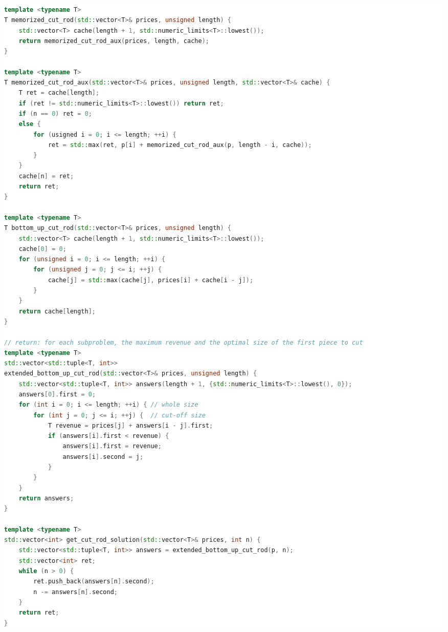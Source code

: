```cpp
template <typename T> 
T memorized_cut_rod(std::vector<T>& prices, unsigned length) {
    std::vector<T> cache(length + 1, std::numeric_limits<T>::lowest());
    return memorized_cut_rod_aux(prices, length, cache);
}

template <typename T>
T memorized_cut_rod_aux(std::vector<T>& prices, unsigned length, std::vector<T>& cache) {
    T ret = cache[length];
    if (ret != std::numeric_limits<T>::lowest()) return ret;
    if (n == 0) ret = 0;
    else {
        for (usigned i = 0; i <= length; ++i) {
            ret = std::max(ret, p[i] + memorized_cut_rod_aux(p, length - i, cache));
        }
    }
    cache[n] = ret;
    return ret;
}

template <typename T>
T bottom_up_cut_rod(std::vector<T>& prices, unsigned length) {
    std::vector<T> cache(length + 1, std::numeric_limits<T>::lowest());
    cache[0] = 0;
    for (unsigned i = 0; i <= length; ++i) {
        for (unsigned j = 0; j <= i; ++j) {
            cache[j] = std::max(cache[j], prices[i] + cache[i - j]);
        }
    }
    return cache[length];
}

// return: for each subproblem, the maximum revenue and the optimal size of the first piece to cut
template <typename T>
std::vector<std::tuple<T, int>> 
extended_bottom_up_cut_rod(std::vector<T>& prices, unsigned length) {
    std::vector<std::tuple<T, int>> answers(length + 1, {std::numeric_limits<T>::lowest(), 0});
    answers[0].first = 0;
    for (int i = 0; i <= length; ++i) { // whole size
        for (int j = 0; j <= i; ++j) {  // cut-off size
            T revenue = prices[j] + answers[i - j].first;
            if (answers[i].first < revenue) {
                answers[i].first = revenue;
                answers[i].second = j;
            }
        }
    }
    return answers;
}

template <typename T>
std::vector<int> get_cut_rod_solution(std::vector<T>& prices, int n) {
    std::vector<std::tuple<T, int>> answers = extended_bottom_up_cut_rod(p, n);
    std::vector<int> ret;
    while (n > 0) {
        ret.push_back(answers[n].second);
        n -= answers[n].second;
    }
    return ret;
}
```
